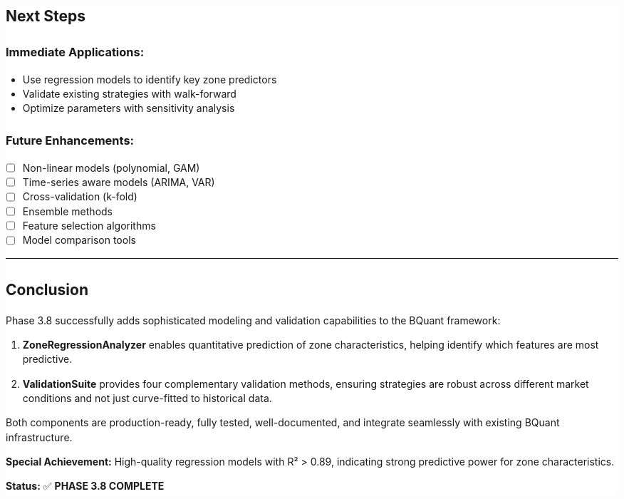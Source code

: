 ## Next Steps

### Immediate Applications:
- Use regression models to identify key zone predictors
- Validate existing strategies with walk-forward
- Optimize parameters with sensitivity analysis

### Future Enhancements:
- [ ] Non-linear models (polynomial, GAM)
- [ ] Time-series aware models (ARIMA, VAR)
- [ ] Cross-validation (k-fold)
- [ ] Ensemble methods
- [ ] Feature selection algorithms
- [ ] Model comparison tools

---

## Conclusion

Phase 3.8 successfully adds sophisticated modeling and validation capabilities to the BQuant framework:

1. **ZoneRegressionAnalyzer** enables quantitative prediction of zone characteristics, helping identify which features are most predictive.

2. **ValidationSuite** provides four complementary validation methods, ensuring strategies are robust across different market conditions and not just curve-fitted to historical data.

Both components are production-ready, fully tested, well-documented, and integrate seamlessly with existing BQuant infrastructure.

**Special Achievement:** High-quality regression models with R² > 0.89, indicating strong predictive power for zone characteristics.

**Status:** ✅ **PHASE 3.8 COMPLETE**

